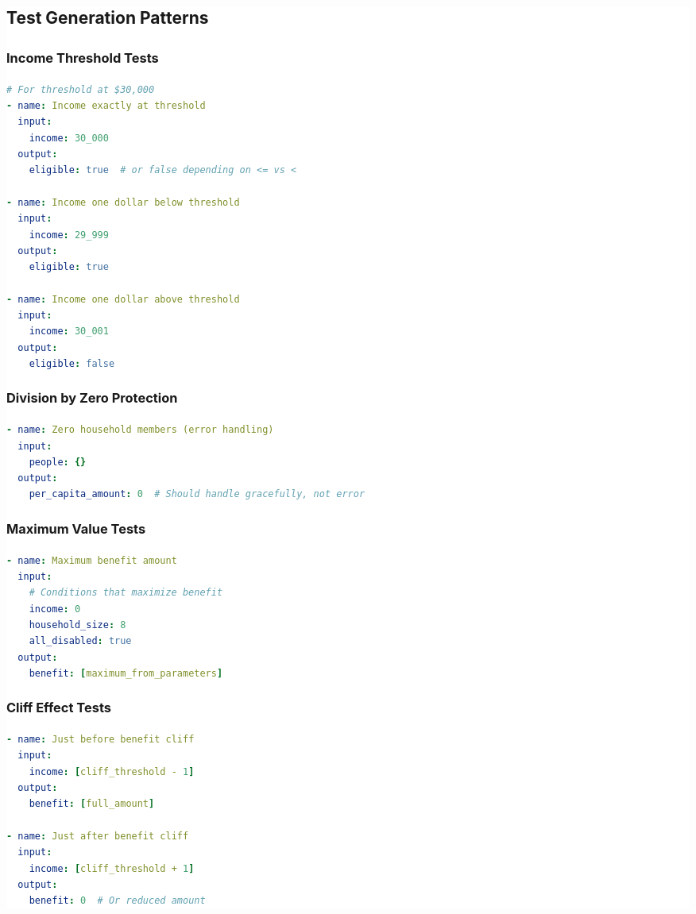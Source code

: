 ## Test Generation Patterns

### Income Threshold Tests
```yaml
# For threshold at $30,000
- name: Income exactly at threshold
  input:
    income: 30_000
  output:
    eligible: true  # or false depending on <= vs <

- name: Income one dollar below threshold
  input:
    income: 29_999
  output:
    eligible: true

- name: Income one dollar above threshold  
  input:
    income: 30_001
  output:
    eligible: false
```

### Division by Zero Protection
```yaml
- name: Zero household members (error handling)
  input:
    people: {}
  output:
    per_capita_amount: 0  # Should handle gracefully, not error
```

### Maximum Value Tests
```yaml
- name: Maximum benefit amount
  input:
    # Conditions that maximize benefit
    income: 0
    household_size: 8
    all_disabled: true
  output:
    benefit: [maximum_from_parameters]
```

### Cliff Effect Tests
```yaml
- name: Just before benefit cliff
  input:
    income: [cliff_threshold - 1]
  output:
    benefit: [full_amount]

- name: Just after benefit cliff
  input:
    income: [cliff_threshold + 1]
  output:
    benefit: 0  # Or reduced amount
```
